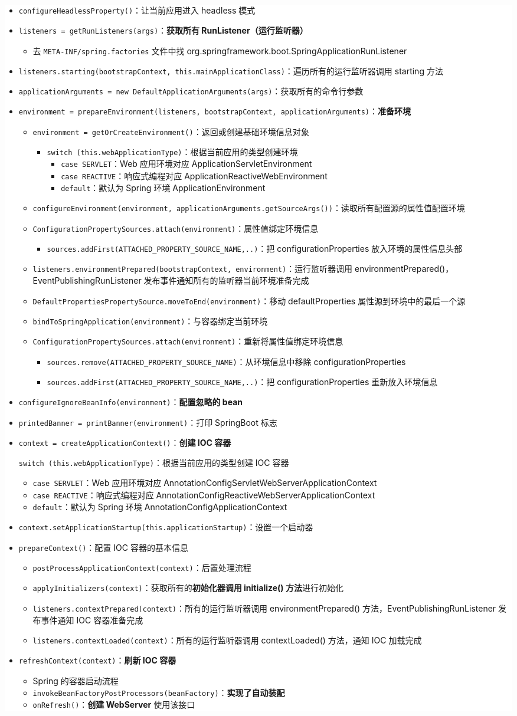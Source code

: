 * `configureHeadlessProperty()`：让当前应用进入 headless 模式

* `listeners = getRunListeners(args)`：**获取所有 RunListener（运行监听器）**

  * 去 `META-INF/spring.factories` 文件中找 org.springframework.boot.SpringApplicationRunListener

* `listeners.starting(bootstrapContext, this.mainApplicationClass)`：遍历所有的运行监听器调用 starting 方法

* `applicationArguments = new DefaultApplicationArguments(args)`：获取所有的命令行参数

* `environment = prepareEnvironment(listeners, bootstrapContext, applicationArguments)`：**准备环境**

  * `environment = getOrCreateEnvironment()`：返回或创建基础环境信息对象
    * `switch (this.webApplicationType)`：根据当前应用的类型创建环境
      * `case SERVLET`：Web 应用环境对应 ApplicationServletEnvironment
      * `case REACTIVE`：响应式编程对应 ApplicationReactiveWebEnvironment
      * `default`：默认为 Spring 环境 ApplicationEnvironment
  * `configureEnvironment(environment, applicationArguments.getSourceArgs())`：读取所有配置源的属性值配置环境
  * `ConfigurationPropertySources.attach(environment)`：属性值绑定环境信息
    * `sources.addFirst(ATTACHED_PROPERTY_SOURCE_NAME,..)`：把 configurationProperties 放入环境的属性信息头部

  * `listeners.environmentPrepared(bootstrapContext, environment)`：运行监听器调用 environmentPrepared()，EventPublishingRunListener 发布事件通知所有的监听器当前环境准备完成

  * `DefaultPropertiesPropertySource.moveToEnd(environment)`：移动 defaultProperties 属性源到环境中的最后一个源

  * `bindToSpringApplication(environment)`：与容器绑定当前环境

  * `ConfigurationPropertySources.attach(environment)`：重新将属性值绑定环境信息

    * `sources.remove(ATTACHED_PROPERTY_SOURCE_NAME)`：从环境信息中移除 configurationProperties 

    * `sources.addFirst(ATTACHED_PROPERTY_SOURCE_NAME,..)`：把 configurationProperties 重新放入环境信息

* `configureIgnoreBeanInfo(environment)`：**配置忽略的 bean**

* `printedBanner = printBanner(environment)`：打印 SpringBoot 标志

* `context = createApplicationContext()`：**创建 IOC 容器**

  `switch (this.webApplicationType)`：根据当前应用的类型创建 IOC 容器

  * `case SERVLET`：Web 应用环境对应 AnnotationConfigServletWebServerApplicationContext
  * `case REACTIVE`：响应式编程对应 AnnotationConfigReactiveWebServerApplicationContext
  * `default`：默认为 Spring 环境 AnnotationConfigApplicationContext

* `context.setApplicationStartup(this.applicationStartup)`：设置一个启动器

* `prepareContext()`：配置 IOC 容器的基本信息

  * `postProcessApplicationContext(context)`：后置处理流程

  * `applyInitializers(context)`：获取所有的**初始化器调用 initialize() 方法**进行初始化
  * `listeners.contextPrepared(context)`：所有的运行监听器调用 environmentPrepared() 方法，EventPublishingRunListener 发布事件通知 IOC 容器准备完成
  * `listeners.contextLoaded(context)`：所有的运行监听器调用 contextLoaded() 方法，通知 IOC 加载完成

* `refreshContext(context)`：**刷新 IOC 容器**

  * Spring 的容器启动流程
  * `invokeBeanFactoryPostProcessors(beanFactory)`：**实现了自动装配**
  * `onRefresh()`：**创建 WebServer** 使用该接口

